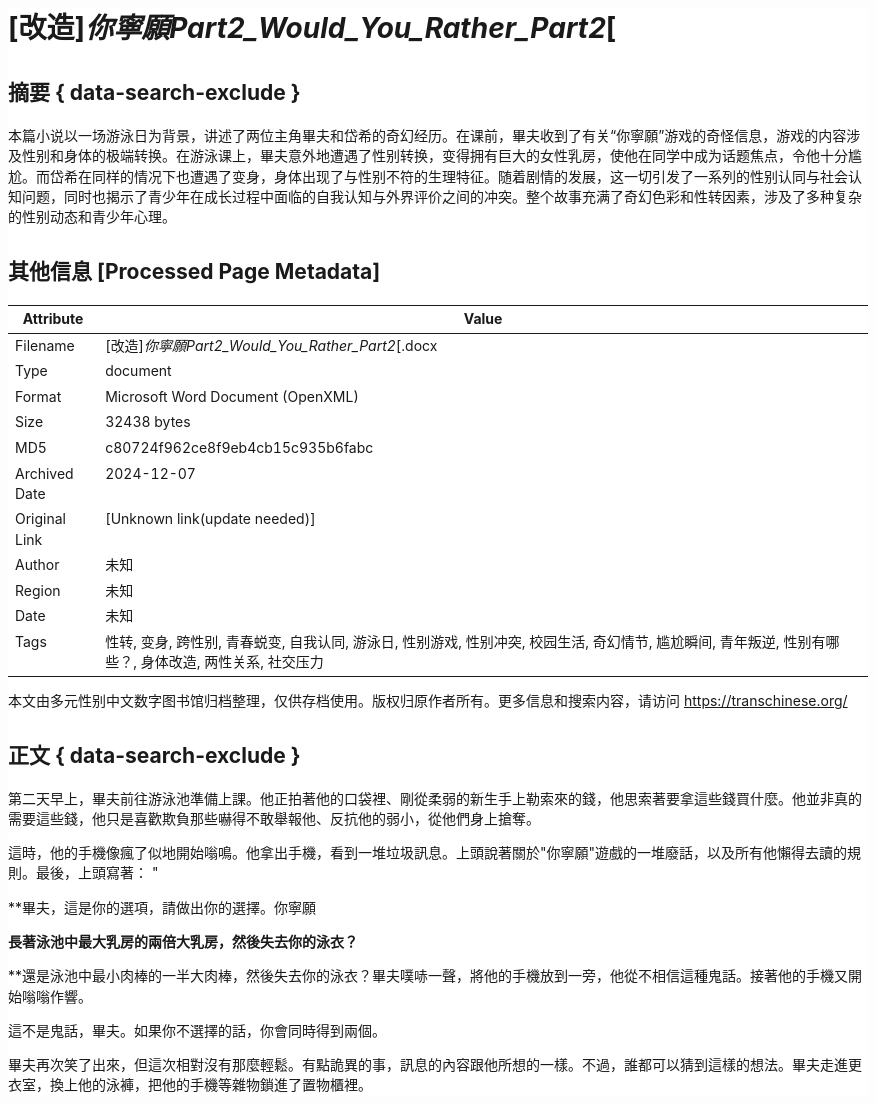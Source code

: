 # [改造]_你寧願Part2_Would_You_Rather_Part2_[



## 摘要  { data-search-exclude }


本篇小说以一场游泳日为背景，讲述了两位主角畢夫和岱希的奇幻经历。在课前，畢夫收到了有关“你寧願”游戏的奇怪信息，游戏的内容涉及性别和身体的极端转换。在游泳课上，畢夫意外地遭遇了性别转换，变得拥有巨大的女性乳房，使他在同学中成为话题焦点，令他十分尴尬。而岱希在同样的情况下也遭遇了变身，身体出现了与性别不符的生理特征。随着剧情的发展，这一切引发了一系列的性别认同与社会认知问题，同时也揭示了青少年在成长过程中面临的自我认知与外界评价之间的冲突。整个故事充满了奇幻色彩和性转因素，涉及了多种复杂的性别动态和青少年心理。



## 其他信息 [Processed Page Metadata]

| Attribute       | Value                                  |
|-----------------|----------------------------------------|
| Filename        | [改造]_你寧願Part2_Would_You_Rather_Part2_[.docx                             |
| Type            | document                                 |
| Format          | Microsoft Word Document (OpenXML)                               |
| Size            | 32438 bytes                           |
| MD5             | c80724f962ce8f9eb4cb15c935b6fabc                                  |
| Archived Date   | 2024-12-07                             |
| Original Link   | [Unknown link(update needed)]                         |
| Author          | 未知                               |
| Region          | 未知                               |
| Date            | 未知                                 |
| Tags            | 性转, 变身, 跨性别, 青春蜕变, 自我认同, 游泳日, 性别游戏, 性别冲突, 校园生活, 奇幻情节, 尴尬瞬间, 青年叛逆, 性别有哪些？, 身体改造, 两性关系, 社交压力                                 |

本文由多元性别中文数字图书馆归档整理，仅供存档使用。版权归原作者所有。更多信息和搜索内容，请访问 <https://transchinese.org/>


## 正文 { data-search-exclude }


第二天早上，畢夫前往游泳池準備上課。他正拍著他的口袋裡、剛從柔弱的新生手上勒索來的錢，他思索著要拿這些錢買什麼。他並非真的需要這些錢，他只是喜歡欺負那些嚇得不敢舉報他、反抗他的弱小，從他們身上搶奪。

這時，他的手機像瘋了似地開始嗡鳴。他拿出手機，看到一堆垃圾訊息。上頭說著關於"你寧願"遊戲的一堆廢話，以及所有他懶得去讀的規則。最後，上頭寫著： "

**畢夫，這是你的選項，請做出你的選擇。你寧願

**長著泳池中最大乳房的兩倍大乳房，然後失去你的泳衣？**

**還是泳池中最小肉棒的一半大肉棒，然後失去你的泳衣？畢夫噗哧一聲，將他的手機放到一旁，他從不相信這種鬼話。接著他的手機又開始嗡嗡作響。

這不是鬼話，畢夫。如果你不選擇的話，你會同時得到兩個。

畢夫再次笑了出來，但這次相對沒有那麼輕鬆。有點詭異的事，訊息的內容跟他所想的一樣。不過，誰都可以猜到這樣的想法。畢夫走進更衣室，換上他的泳褲，把他的手機等雜物鎖進了置物櫃裡。

